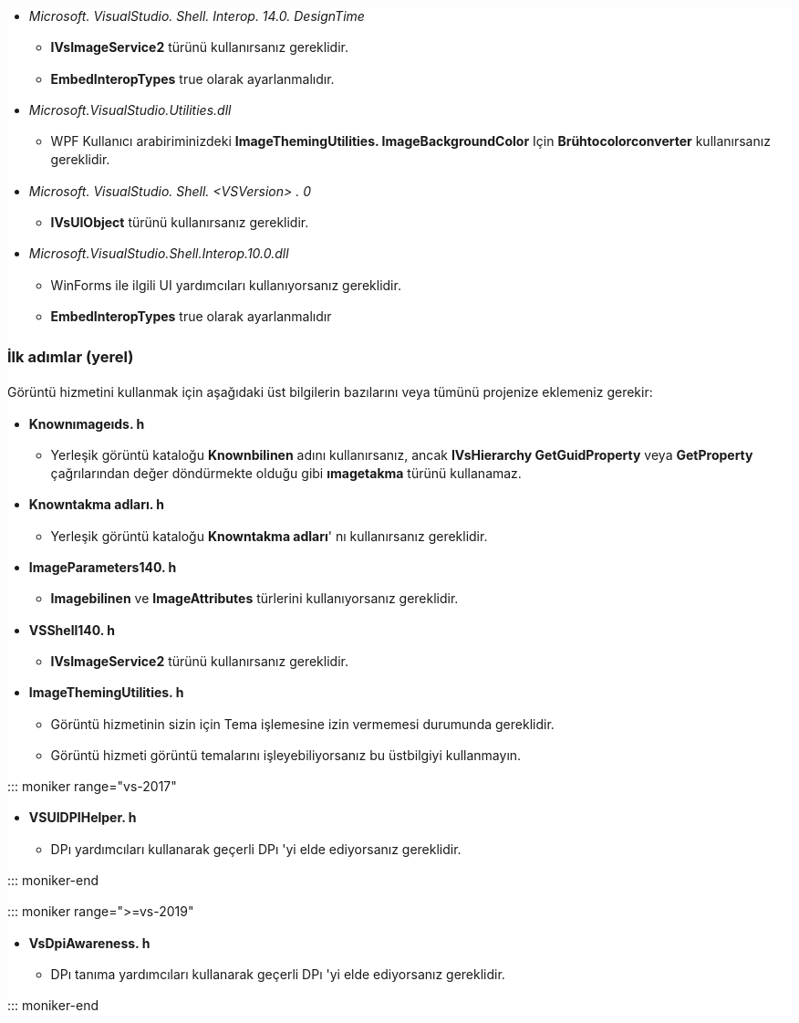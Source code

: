 - *Microsoft. VisualStudio. Shell. Interop. 14.0. DesignTime*

  - **IVsImageService2** türünü kullanırsanız gereklidir.

  - **EmbedInteropTypes** true olarak ayarlanmalıdır.

- *Microsoft.VisualStudio.Utilities.dll*

  - WPF Kullanıcı arabiriminizdeki **ImageThemingUtilities. ImageBackgroundColor** Için **Brühtocolorconverter** kullanırsanız gereklidir.

- *Microsoft. VisualStudio. Shell. \<VSVersion> . 0*

  - **IVsUIObject** türünü kullanırsanız gereklidir.

- *Microsoft.VisualStudio.Shell.Interop.10.0.dll*

  - WinForms ile ilgili UI yardımcıları kullanıyorsanız gereklidir.

  - **EmbedInteropTypes** true olarak ayarlanmalıdır

### <a name="first-steps-native"></a>İlk adımlar (yerel)
 Görüntü hizmetini kullanmak için aşağıdaki üst bilgilerin bazılarını veya tümünü projenize eklemeniz gerekir:

- **Knownımageıds. h**

  - Yerleşik görüntü kataloğu **Knownbilinen** adını kullanırsanız, ancak **IVsHierarchy GetGuidProperty** veya **GetProperty** çağrılarından değer döndürmekte olduğu gibi **ımagetakma** türünü kullanamaz.

- **Knowntakma adları. h**

  - Yerleşik görüntü kataloğu **Knowntakma adları**' nı kullanırsanız gereklidir.

- **ImageParameters140. h**

  - **Imagebilinen** ve **ImageAttributes** türlerini kullanıyorsanız gereklidir.

- **VSShell140. h**

  - **IVsImageService2** türünü kullanırsanız gereklidir.

- **ImageThemingUtilities. h**

  - Görüntü hizmetinin sizin için Tema işlemesine izin vermemesi durumunda gereklidir.

  - Görüntü hizmeti görüntü temalarını işleyebiliyorsanız bu üstbilgiyi kullanmayın.

::: moniker range="vs-2017"
- **VSUIDPIHelper. h**

  - DPı yardımcıları kullanarak geçerli DPı 'yi elde ediyorsanız gereklidir.

::: moniker-end

::: moniker range=">=vs-2019"
- **VsDpiAwareness. h**

  - DPı tanıma yardımcıları kullanarak geçerli DPı 'yi elde ediyorsanız gereklidir.

::: moniker-end
